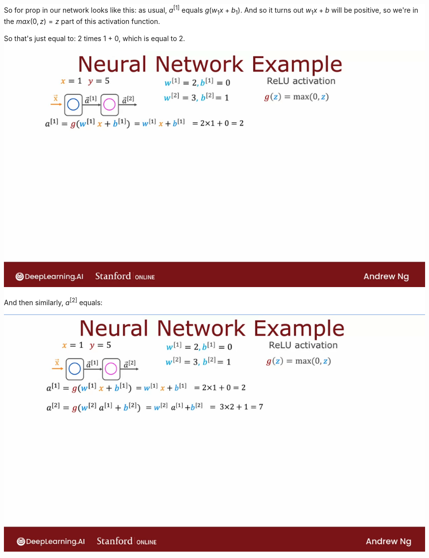 So for prop in our network looks like this: as usual, $a^{[1]}$ equals $g(w_1 x + b_1)$. And so it turns out $w_1 x + b$ will be positive, so we're in the $max(0, z) = z$ part of this activation function. 

So that's just equal to: 2 times 1 + 0, which is equal to 2. 

![](./img/2024-02-13-01-19-13.png)

And then similarly, $a^{[2]}$ equals: 

![](./img/2024-02-13-01-19-57.png)
